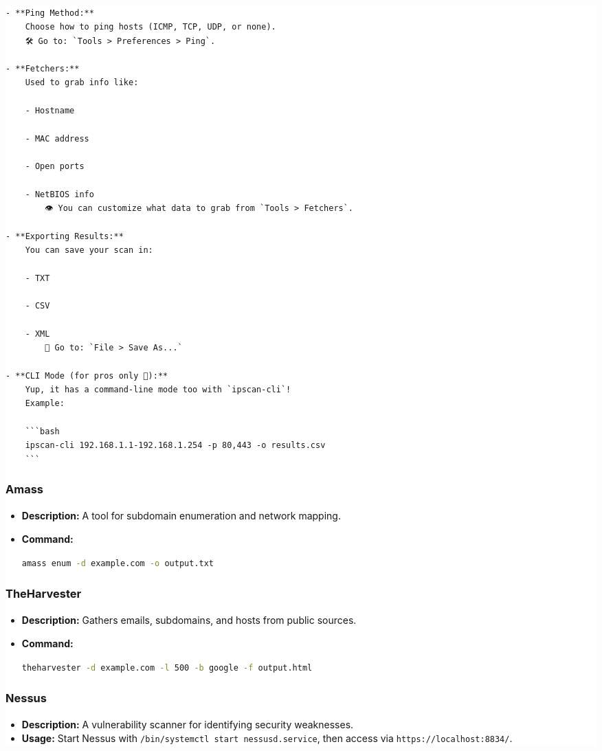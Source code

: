     - **Ping Method:**  
        Choose how to ping hosts (ICMP, TCP, UDP, or none).  
        🛠 Go to: `Tools > Preferences > Ping`.
        
    - **Fetchers:**  
        Used to grab info like:
        
        - Hostname
            
        - MAC address
            
        - Open ports
            
        - NetBIOS info  
            👁️ You can customize what data to grab from `Tools > Fetchers`.
            
    - **Exporting Results:**  
        You can save your scan in:
        
        - TXT
            
        - CSV
            
        - XML  
            📁 Go to: `File > Save As...`
            
    - **CLI Mode (for pros only 🧠):**  
        Yup, it has a command-line mode too with `ipscan-cli`!  
        Example:
        
        ```bash
        ipscan-cli 192.168.1.1-192.168.1.254 -p 80,443 -o results.csv
        ```
        

### Amass

- **Description:** A tool for subdomain enumeration and network mapping.
- **Command:**
    
    ```bash
    amass enum -d example.com -o output.txt
    ```
    

### TheHarvester

- **Description:** Gathers emails, subdomains, and hosts from public sources.
- **Command:**
    
    ```bash
    theharvester -d example.com -l 500 -b google -f output.html
    ```
    

### Nessus

- **Description:** A vulnerability scanner for identifying security weaknesses.
- **Usage:** Start Nessus with `/bin/systemctl start nessusd.service`, then access via `https://localhost:8834/`.

